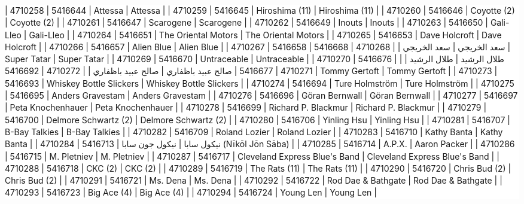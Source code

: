 | 4710258 | 5416644 | Attessa | Attessa |
| 4710259 | 5416645 | Hiroshima (11) | Hiroshima (11) |
| 4710260 | 5416646 | Coyotte (2) | Coyotte (2) |
| 4710261 | 5416647 | Scarogene | Scarogene |
| 4710262 | 5416649 | Inouts | Inouts |
| 4710263 | 5416650 | Gali-Lleo | Gali-Lleo |
| 4710264 | 5416651 | The Oriental Motors | The Oriental Motors |
| 4710265 | 5416653 | Dave Holcroft | Dave Holcroft |
| 4710266 | 5416657 | Alien Blue | Alien Blue |
| 4710267 | 5416658 | سعد الخريجي | سعد الخريجي |
| 4710268 | 5416668 | Super Tatar | Super Tatar |
| 4710269 | 5416670 | Untraceable | Untraceable |
| 4710270 | 5416676 | طلال الرشيد | طلال الرشيد |
| 4710271 | 5416677 | صالح عبيد باظفاري | صالح عبيد باظفاري |
| 4710272 | 5416692 | Tommy Gertoft | Tommy Gertoft |
| 4710273 | 5416693 | Whiskey Bottle Slickers | Whiskey Bottle Slickers |
| 4710274 | 5416694 | Ture Holmström | Ture Holmström |
| 4710275 | 5416695 | Anders Gravestam | Anders Gravestam |
| 4710276 | 5416696 | Göran Bernwall | Göran Bernwall |
| 4710277 | 5416697 | Peta Knochenhauer | Peta Knochenhauer |
| 4710278 | 5416699 | Richard P. Blackmur | Richard P. Blackmur |
| 4710279 | 5416700 | Delmore Schwartz (2) | Delmore Schwartz (2) |
| 4710280 | 5416706 | Yinling Hsu | Yinling Hsu |
| 4710281 | 5416707 | B-Bay Talkies | B-Bay Talkies |
| 4710282 | 5416709 | Roland Lozier | Roland Lozier |
| 4710283 | 5416710 | Kathy Banta | Kathy Banta |
| 4710284 | 5416713 | نيكول سابا | نيكول جون سابا (Nīkōl Jōn Sāba) |
| 4710285 | 5416714 | A.P.X. | Aaron Packer |
| 4710286 | 5416715 | M. Pletniev | M. Pletniev |
| 4710287 | 5416717 | Cleveland Express Blue's Band | Cleveland Express Blue's Band |
| 4710288 | 5416718 | CKC (2) | CKC (2) |
| 4710289 | 5416719 | The Rats (11) | The Rats (11) |
| 4710290 | 5416720 | Chris Bud (2) | Chris Bud (2) |
| 4710291 | 5416721 | Ms. Dena | Ms. Dena |
| 4710292 | 5416722 | Rod Dae & Bathgate | Rod Dae & Bathgate |
| 4710293 | 5416723 | Big Ace (4) | Big Ace (4) |
| 4710294 | 5416724 | Young Len | Young Len |